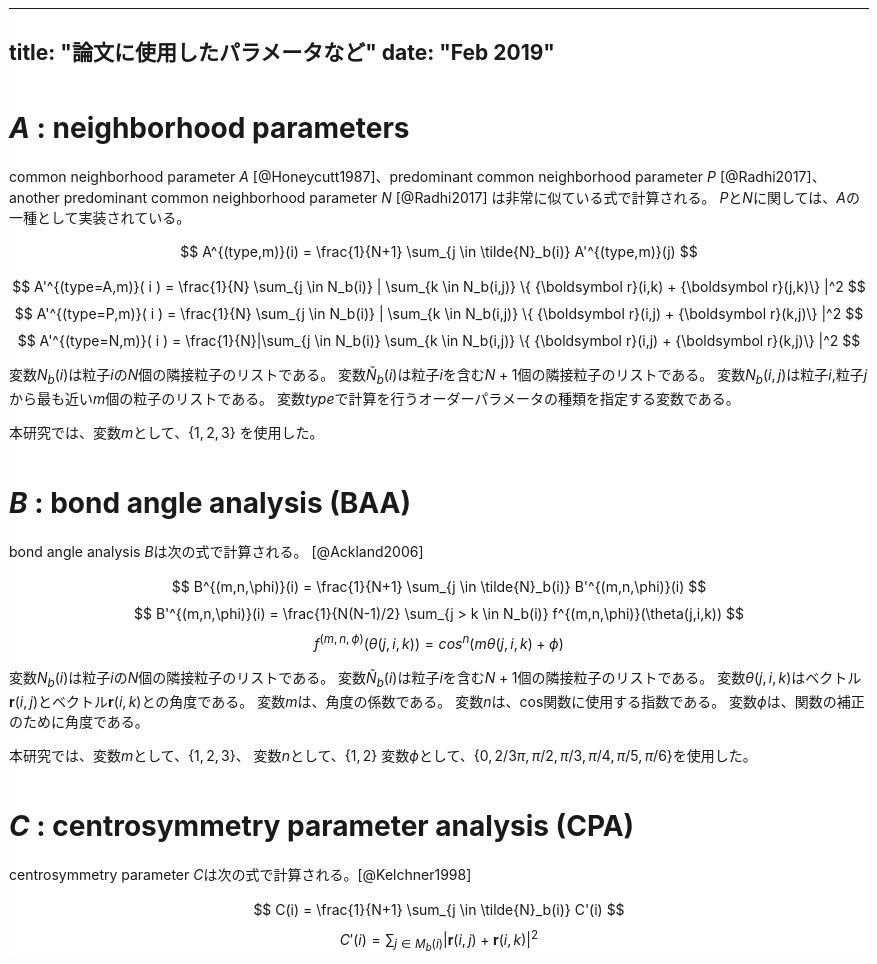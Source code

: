 ---
title: "論文に使用したパラメータなど"
date: "Feb 2019"
--

# $A$ : neighborhood parameters

common neighborhood parameter $A$ [@Honeycutt1987]、predominant common neighborhood parameter $P$ [@Radhi2017]、 another predominant common neighborhood parameter $N$ [@Radhi2017] は非常に似ている式で計算される。
$P$と$N$に関しては、$A$の一種として実装されている。

$$ A^{(type,m)}(i) = \frac{1}{N+1} \sum_{j \in \tilde{N}_b(i)} A'^{(type,m)}(j) $$

$$ A'^{(type=A,m)}( i ) = \frac{1}{N} \sum_{j \in N_b(i)} | \sum_{k \in N_b(i,j)} \{ {\boldsymbol r}(i,k) + {\boldsymbol r}(j,k)\} |^2 $$
$$ A'^{(type=P,m)}( i ) = \frac{1}{N} \sum_{j \in N_b(i)} | \sum_{k \in N_b(i,j)} \{ {\boldsymbol r}(i,j) + {\boldsymbol r}(k,j)\} |^2 $$
$$ A'^{(type=N,m)}( i ) = \frac{1}{N}|\sum_{j \in N_b(i)}   \sum_{k \in N_b(i,j)} \{ {\boldsymbol r}(i,j) + {\boldsymbol r}(k,j)\} |^2 $$

変数$N_b(i)$は粒子$i$の$N$個の隣接粒子のリストである。
変数$\tilde{N}_b(i)$は粒子$i$を含む$N+1$個の隣接粒子のリストである。
変数$N_b(i,j)$は粒子$i$,粒子$j$から最も近い$m$個の粒子のリストである。
変数$type$で計算を行うオーダーパラメータの種類を指定する変数である。

本研究では、変数$m$として、$\{1,2,3\}$ を使用した。


# $B$ : bond angle analysis (BAA)

bond angle analysis $B$は次の式で計算される。 [@Ackland2006]

$$ B^{(m,n,\phi)}(i) = \frac{1}{N+1} \sum_{j \in \tilde{N}_b(i)} B'^{(m,n,\phi)}(i) $$
$$ B'^{(m,n,\phi)}(i) = \frac{1}{N(N-1)/2} \sum_{j > k \in N_b(i)} f^{(m,n,\phi)}(\theta(j,i,k)) $$
$$ f^{(m,n,\phi)}(\theta(j,i,k)) = cos^{n} (m\theta(j,i,k) + \phi) $$

変数$N_b(i)$は粒子$i$の$N$個の隣接粒子のリストである。
変数$\tilde{N}_b(i)$は粒子$i$を含む$N+1$個の隣接粒子のリストである。
変数$\theta(j,i,k)$はベクトル${\boldsymbol r}(i,j)$とベクトル${\boldsymbol r}(i,k)$との角度である。
変数$m$は、角度の係数である。
変数$n$は、cos関数に使用する指数である。
変数$\phi$は、関数の補正のために角度である。

本研究では、変数$m$として、$\{1,2,3\}$、
変数$n$として、$\{1,2\}$
変数$\phi$として、$\{ 0, 2/3 \pi, \pi/2, \pi/3, \pi/4, \pi/5, \pi/6 \}$を使用した。


# $C$ : centrosymmetry parameter analysis (CPA)

centrosymmetry parameter $C$は次の式で計算される。[@Kelchner1998]

$$ C(i) = \frac{1}{N+1} \sum_{j \in \tilde{N}_b(i)} C'(i) $$
$$ C'(i) = \sum_{j \in M_b(i)} | {\boldsymbol r}(i,j) + {\boldsymbol r}(i,k)|^2$$
